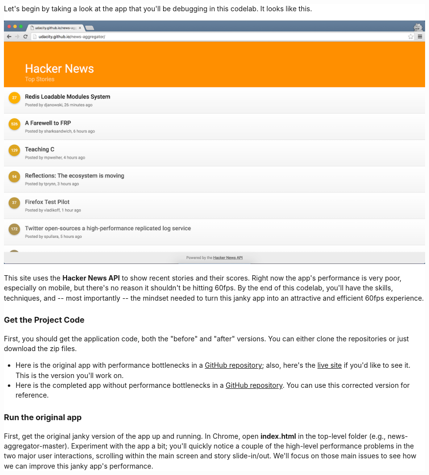 
Let's begin by taking a look at the app that you'll be debugging in this codelab. It looks like this.

![17aaa204bd2ff067.png](img/17aaa204bd2ff067.png)

This site uses the __Hacker News API__ to show recent stories and their scores. Right now the app's performance is very poor, especially on mobile, but there's no reason it shouldn't be hitting 60fps. By the end of this codelab, you'll have the skills, techniques, and -- most importantly -- the mindset needed to turn this janky app into an attractive and efficient 60fps experience.

### Get the Project Code

First, you should get the application code, both the "before" and "after" versions. You can either clone the repositories or just download the zip files.

* Here is the original app with performance bottlenecks in a  [GitHub repository](http://github.com/udacity/news-aggregator); also, here's the  [live site](http://udacity.github.io/news-aggregator/) if you'd like to see it. This is the version you'll work on.
* Here is the completed app without performance bottlenecks in a  [GitHub repository](https://github.com/udacity/news-aggregator/tree/solution). You can use this corrected version for reference.

### Run the original app

First, get the original janky version of the app up and running. In Chrome, open __index.html__ in the top-level folder (e.g., news-aggregator-master). Experiment with the app a bit; you'll quickly notice a couple of the high-level performance problems in the two major user interactions, scrolling within the main screen and story slide-in/out. We'll focus on those main issues to see how we can improve this janky app's performance.
